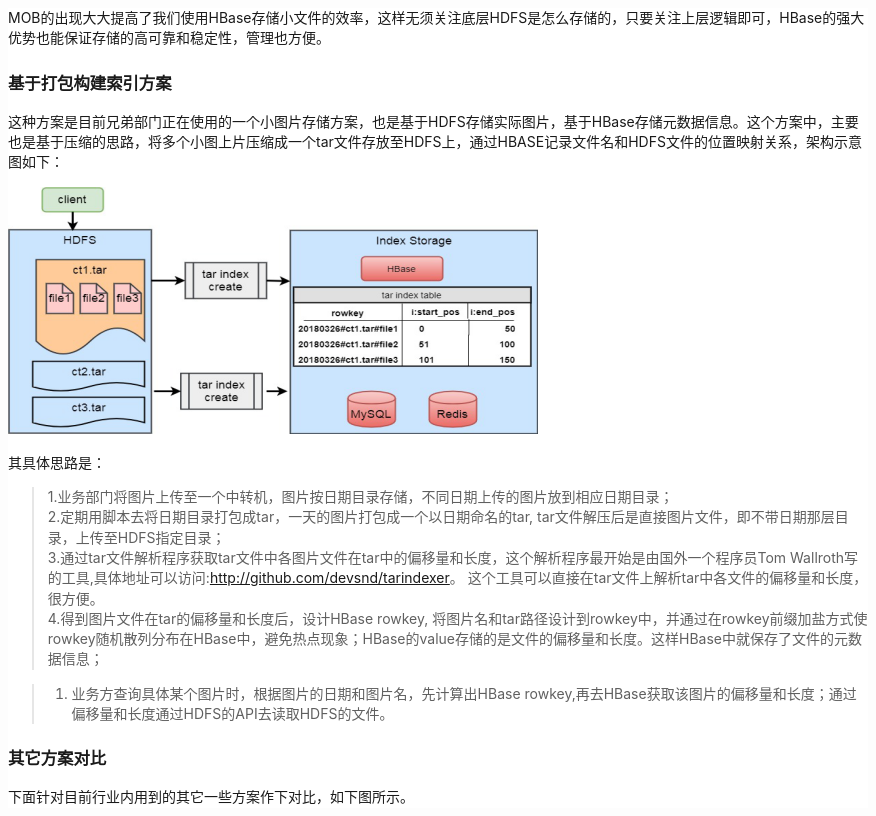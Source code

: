 MOB的出现大大提高了我们使用HBase存储小文件的效率，这样无须关注底层HDFS是怎么存储的，只要关注上层逻辑即可，HBase的强大优势也能保证存储的高可靠和稳定性，管理也方便。

### 基于打包构建索引方案

这种方案是目前兄弟部门正在使用的一个小图片存储方案，也是基于HDFS存储实际图片，基于HBase存储元数据信息。这个方案中，主要也是基于压缩的思路，将多个小图上片压缩成一个tar文件存放至HDFS上，通过HBASE记录文件名和HDFS文件的位置映射关系，架构示意图如下：

![架构示意图](../md/img/ggzhangxiaochao/275962-20180520093908020-1863123530.png)

其具体思路是：

> 1.业务部门将图片上传至一个中转机，图片按日期目录存储，不同日期上传的图片放到相应日期目录；  
> 2.定期用脚本去将日期目录打包成tar，一天的图片打包成一个以日期命名的tar,
tar文件解压后是直接图片文件，即不带日期那层目录，上传至HDFS指定目录；  
> 3.通过tar文件解析程序获取tar文件中各图片文件在tar中的偏移量和长度，这个解析程序最开始是由国外一个程序员Tom
Wallroth写的工具,具体地址可以访问:<http://github.com/devsnd/tarindexer>。
这个工具可以直接在tar文件上解析tar中各文件的偏移量和长度，很方便。  
> 4.得到图片文件在tar的偏移量和长度后，设计HBase rowkey,
将图片名和tar路径设计到rowkey中，并通过在rowkey前缀加盐方式使rowkey随机散列分布在HBase中，避免热点现象；HBase的value存储的是文件的偏移量和长度。这样HBase中就保存了文件的元数据信息；

>

>   1. 业务方查询具体某个图片时，根据图片的日期和图片名，先计算出HBase
rowkey,再去HBase获取该图片的偏移量和长度；通过偏移量和长度通过HDFS的API去读取HDFS的文件。

>

### 其它方案对比

下面针对目前行业内用到的其它一些方案作下对比，如下图所示。
